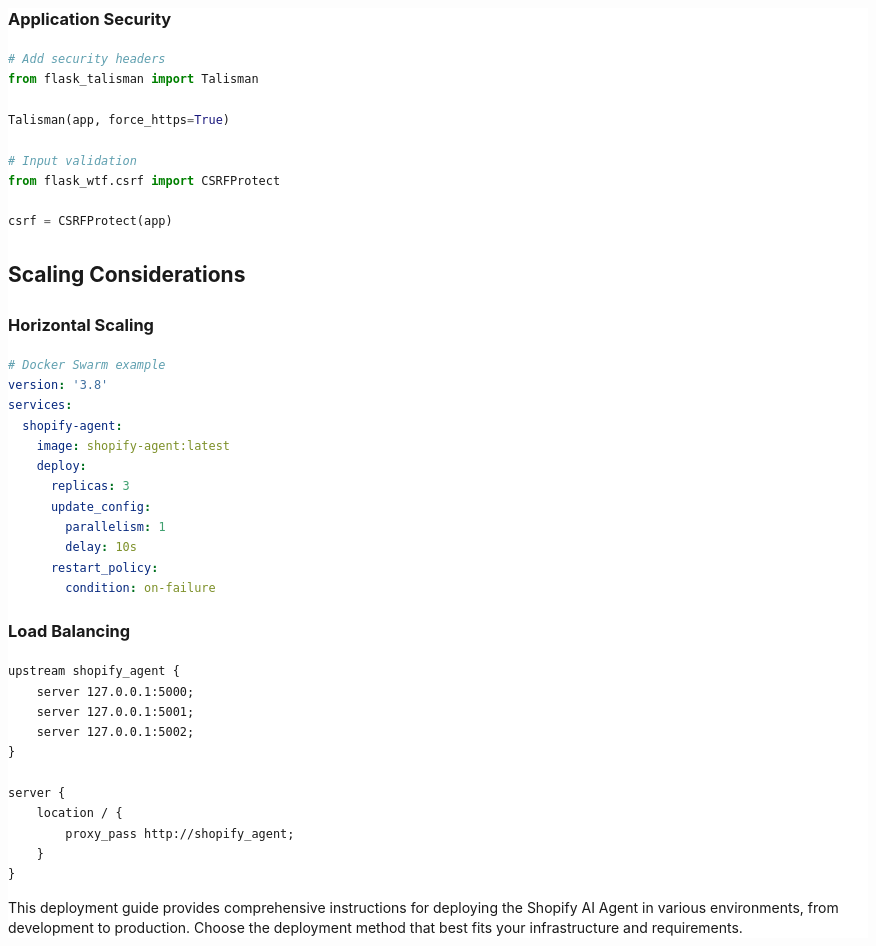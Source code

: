 ### Application Security

```python
# Add security headers
from flask_talisman import Talisman

Talisman(app, force_https=True)

# Input validation
from flask_wtf.csrf import CSRFProtect

csrf = CSRFProtect(app)
```

## Scaling Considerations

### Horizontal Scaling

```yaml
# Docker Swarm example
version: '3.8'
services:
  shopify-agent:
    image: shopify-agent:latest
    deploy:
      replicas: 3
      update_config:
        parallelism: 1
        delay: 10s
      restart_policy:
        condition: on-failure
```

### Load Balancing

```nginx
upstream shopify_agent {
    server 127.0.0.1:5000;
    server 127.0.0.1:5001;
    server 127.0.0.1:5002;
}

server {
    location / {
        proxy_pass http://shopify_agent;
    }
}
```

This deployment guide provides comprehensive instructions for deploying the Shopify AI Agent in various environments, from development to production. Choose the deployment method that best fits your infrastructure and requirements.


